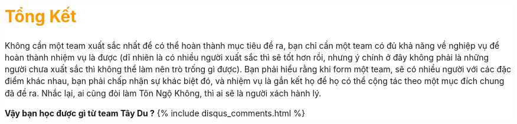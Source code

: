 # <span style="color: #ff9900;"> Tổng Kết </span>

Không cần một team xuất sắc nhất để có thể hoàn thành mục tiêu đề ra, bạn chỉ cần một team có đủ khả năng về nghiệp vụ để hoàn thành nhiệm vụ là được (dĩ nhiên là có nhiều người xuất sắc thì sẽ tốt hơn rồi, nhưng ý chính ở đây không phải là những người chưa xuất sắc thì không thể làm nên trò trống gì được). Bạn phải hiểu rằng khi form một team, sẽ có nhiều người với các đặc điểm khác nhau, bạn phải chấp nhận sự khác biệt đó, và nhiệm vụ là gắn kết họ để họ có thể cộng tác theo một mục đích chung đã đề ra. Nhắc lại, ai cũng đòi làm Tôn Ngộ Không, thì ai sẽ là người xách hành lý.

**Vậy bạn học được gì từ team Tây Du ?**
{% include disqus_comments.html %}
